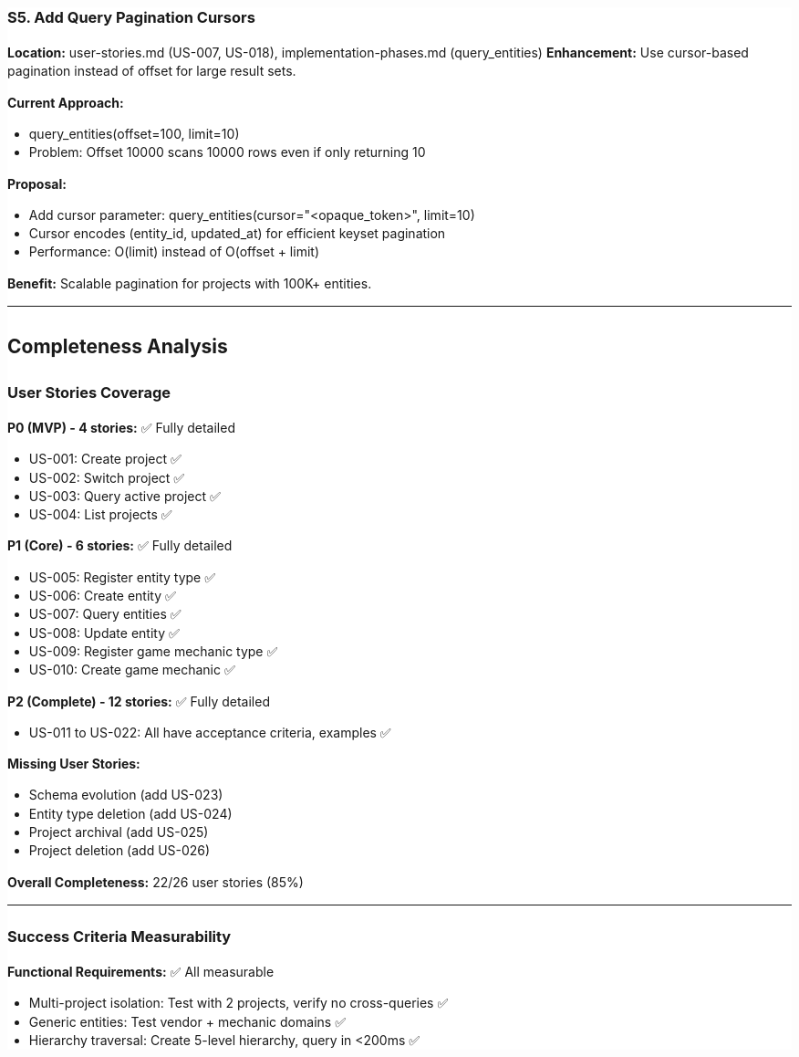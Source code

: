 
### S5. Add Query Pagination Cursors
**Location:** user-stories.md (US-007, US-018), implementation-phases.md (query_entities)
**Enhancement:** Use cursor-based pagination instead of offset for large result sets.

**Current Approach:**
- query_entities(offset=100, limit=10)
- Problem: Offset 10000 scans 10000 rows even if only returning 10

**Proposal:**
- Add cursor parameter: query_entities(cursor="<opaque_token>", limit=10)
- Cursor encodes (entity_id, updated_at) for efficient keyset pagination
- Performance: O(limit) instead of O(offset + limit)

**Benefit:** Scalable pagination for projects with 100K+ entities.

---

## Completeness Analysis

### User Stories Coverage

**P0 (MVP) - 4 stories:** ✅ Fully detailed
- US-001: Create project ✅
- US-002: Switch project ✅
- US-003: Query active project ✅
- US-004: List projects ✅

**P1 (Core) - 6 stories:** ✅ Fully detailed
- US-005: Register entity type ✅
- US-006: Create entity ✅
- US-007: Query entities ✅
- US-008: Update entity ✅
- US-009: Register game mechanic type ✅
- US-010: Create game mechanic ✅

**P2 (Complete) - 12 stories:** ✅ Fully detailed
- US-011 to US-022: All have acceptance criteria, examples ✅

**Missing User Stories:**
- Schema evolution (add US-023)
- Entity type deletion (add US-024)
- Project archival (add US-025)
- Project deletion (add US-026)

**Overall Completeness:** 22/26 user stories (85%)

---

### Success Criteria Measurability

**Functional Requirements:** ✅ All measurable
- Multi-project isolation: Test with 2 projects, verify no cross-queries ✅
- Generic entities: Test vendor + mechanic domains ✅
- Hierarchy traversal: Create 5-level hierarchy, query in <200ms ✅
